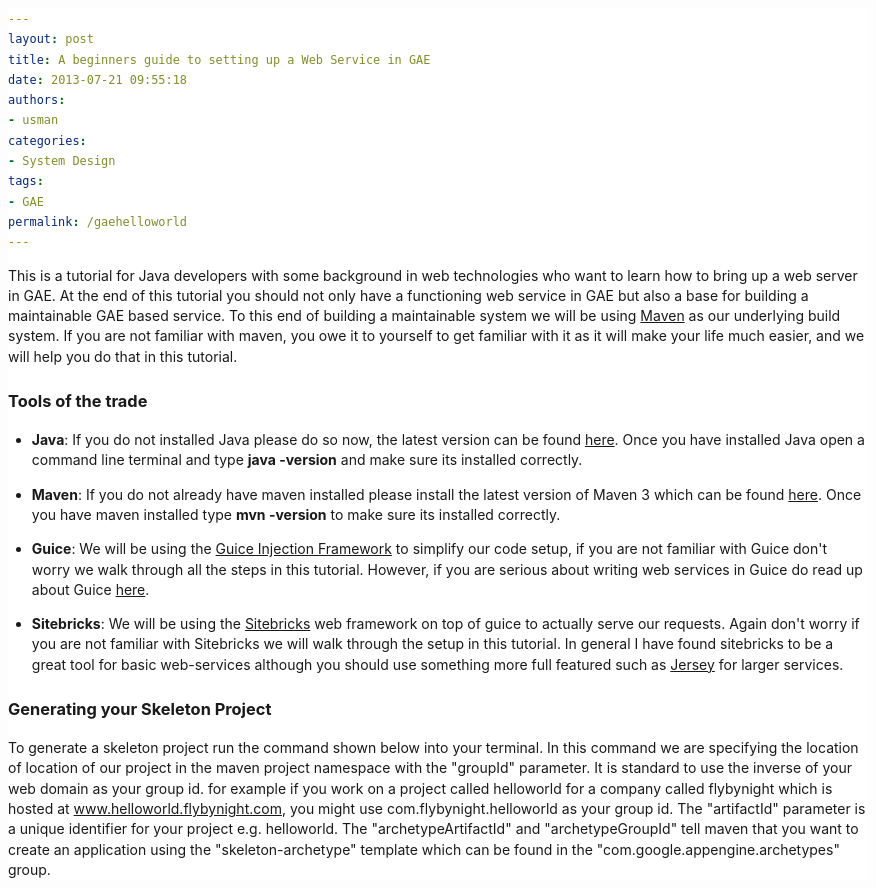 ```yaml
--- 
layout: post
title: A beginners guide to setting up a Web Service in GAE
date: 2013-07-21 09:55:18
authors: 
- usman
categories: 
- System Design
tags:
- GAE
permalink: /gaehelloworld
---
```


This is a tutorial for Java developers with some background in web technologies who want to learn how to bring up a web server in GAE. At the end of this tutorial you should not only have a functioning web service in GAE but also a base for building a maintainable GAE based service. To this end of building a maintainable system we will be using [Maven](http://maven.apache.org/) as our underlying build system. If you are not familiar with maven, you owe it to yourself to get familiar with it as it will make your life much easier, and we will help you do that in this tutorial. 

### Tools of the trade

* __Java__: If you do not installed Java please do so now, the latest version can be found [here](http://www.java.com/inc/BrowserRedirect1.jsp?locale=en). Once you have installed Java open a command line terminal and type __java -version__ and make sure its installed correctly. 

* __Maven__: If you do not already have maven installed please install the latest version of Maven 3 which can be found [here](http://maven.apache.org/download.cgi). Once you have maven installed type __mvn -version__ to make sure its installed correctly. 

* __Guice__: We will be using the [Guice Injection Framework](http://code.google.com/p/google-guice/) to simplify our code setup, if you are not familiar with Guice don't worry we walk through all the steps in this tutorial. However, if you are serious about writing web services in Guice do read up about Guice [here](http://code.google.com/p/google-guice/).

* __Sitebricks__: We will be using the [Sitebricks](http://sitebricks.org/) web framework on top of guice to actually serve our requests. Again don't worry if you are not familiar with Sitebricks we will walk through the setup in this tutorial. In general I have found sitebricks to be a great tool for basic web-services although you should use something more full featured such as [Jersey](https://jersey.java.net/) for larger services. 

### Generating your Skeleton Project

To generate a skeleton project run the command shown below into your terminal. In this command we are specifying the location of location of our project in the maven project namespace with the "groupId" parameter. It is standard to use the inverse of your web domain as your group id. for example if you work on a project called helloworld for a company called flybynight which is hosted at www.helloworld.flybynight.com, you might use com.flybynight.helloworld as your group id. The "artifactId" parameter is a unique identifier for your project e.g. helloworld. The "archetypeArtifactId" and "archetypeGroupId" tell maven that you want to create an application using the "skeleton-archetype" template which can be found in the "com.google.appengine.archetypes" group.
